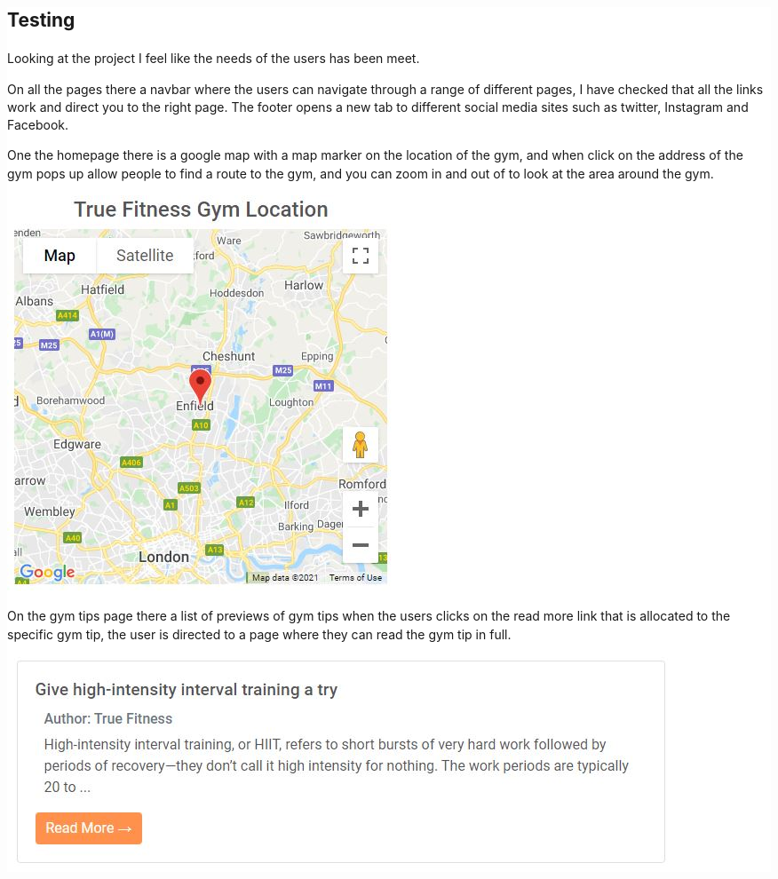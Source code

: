 ## Testing 

Looking at the project I feel like the needs of the users has been meet.

On all the pages there a navbar where the users can navigate through a range of different pages, I have checked that all the links work and direct you to the right page. The footer opens a new tab to different social media sites such as twitter, Instagram and Facebook.

One the homepage there is a google map with a map marker on the location of the gym, and when click on the address of the gym pops up allow people to find a route to the gym, and you can zoom in and out of to look at the area around the gym.

![maps](readme/images/maps_in_action.JPG)

On the gym tips page there a list of previews of gym tips when the users clicks on the read more link that is allocated to the specific gym tip, the user is directed to a page where they can read the gym tip in full.

![gym tips 1](readme/images/gym-tips-in-action-part-1.JPG)

